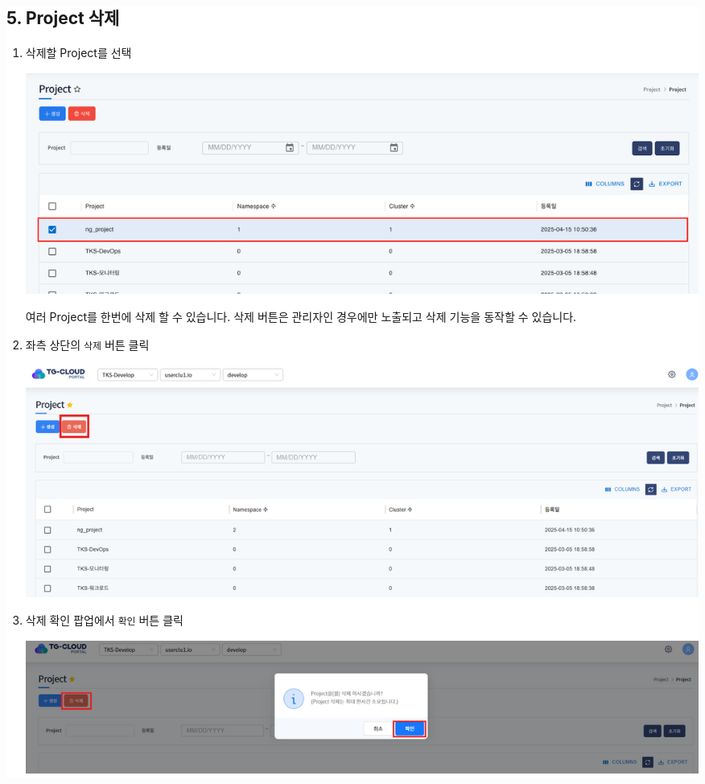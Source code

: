 ## 5. Project 삭제

1. 삭제할 Project를 선택

   ![](./img/project_delete_select.png)

   여러 Project를 한번에 삭제 할 수 있습니다.
   삭제 버튼은 관리자인 경우에만 노출되고 삭제 기능을 동작할 수 있습니다.

2. 좌측 상단의 `삭제` 버튼 클릭

   ![](./img/project_delete_button.png)

3. 삭제 확인 팝업에서 `확인` 버튼 클릭

   ![](./img/project_delete.png)

